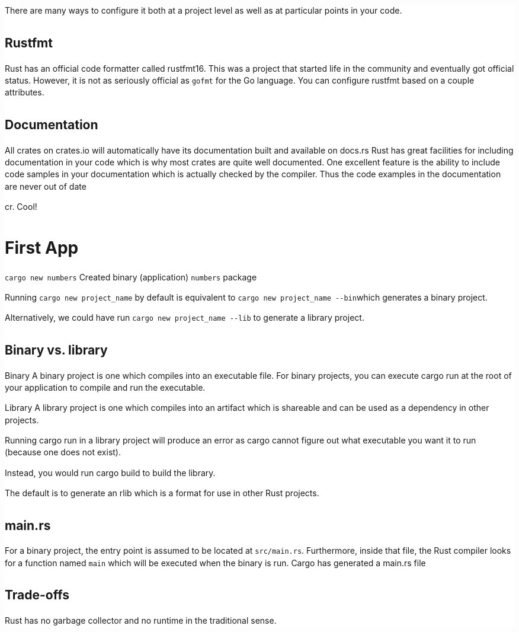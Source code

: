 There are many ways to configure it both at a project level as well as at particular points in your code.

Rustfmt
--------------------------------------------------------------------------------
Rust has an official code formatter called rustfmt16.
This was a project that started life in the community and eventually got official status.
However, it is not as seriously official as `gofmt` for the Go language. 
You can configure rustfmt based on a couple attributes. 

Documentation
--------------------------------------------------------------------------------
All crates on crates.io will automatically have its documentation built and available on docs.rs
Rust has great facilities for including documentation in your code which is why most crates are quite well documented.
One excellent feature is the ability to include code samples in your documentation which is actually checked by the compiler. Thus the code examples in the documentation are never out of date

cr. Cool!

First App
================================================================================

`cargo new numbers`
Created binary (application) `numbers` package

Running `cargo new project_name` by default is equivalent to `cargo new project_name --bin`which generates a binary project. 

Alternatively, we could have run `cargo new project_name --lib` to generate a library project.

Binary vs. library
--------------------------------------------------------------------------------
Binary
A binary project is one which compiles into an executable file.
For binary projects, you can execute cargo run at the root of your application to compile and run the executable.

Library
A library project is one which compiles into an artifact which is shareable and can be used as a dependency in other projects.

Running cargo run in a library project will produce an error as cargo cannot figure out what executable you want it to run (because one does not exist).

Instead, you would run cargo build to build the library.

The default is to generate an rlib which is a format for use in other Rust projects.

main.rs
--------------------------------------------------------------------------------
For a binary project, the entry point is assumed to be located at `src/main.rs`.
Furthermore, inside that file, the Rust compiler looks for a function named `main` which will be executed when the binary is run.
Cargo has generated a main.rs file

Trade-offs
--------------------------------------------------------------------------------
Rust has no garbage collector and no runtime in the traditional sense.
